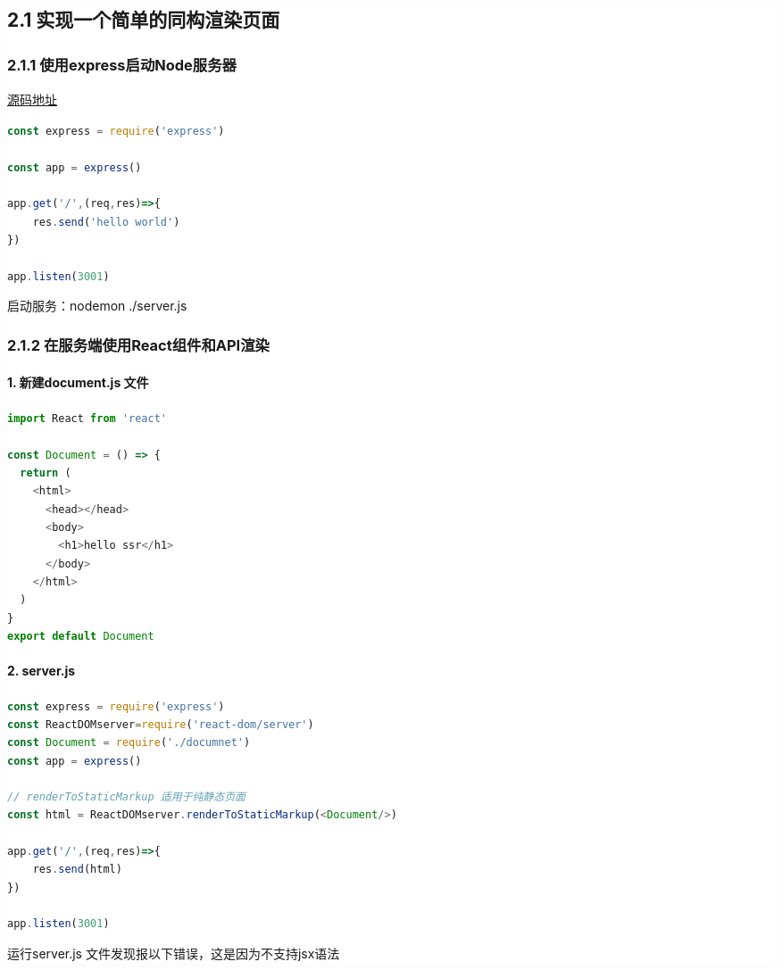 
## 2.1 实现一个简单的同构渲染页面

### 2.1.1 使用express启动Node服务器

[源码地址](https://www.expressjs.com.cn/)

```js
const express = require('express')

const app = express()

app.get('/',(req,res)=>{
    res.send('hello world')
})

app.listen(3001)
```
启动服务：nodemon ./server.js

### 2.1.2 在服务端使用React组件和API渲染

####  1. 新建document.js 文件

```js
import React from 'react'

const Document = () => {
  return (
    <html>
      <head></head>
      <body>
        <h1>hello ssr</h1>
      </body>
    </html>
  )
}
export default Document
```
#### 2. server.js

```js
const express = require('express')
const ReactDOMserver=require('react-dom/server')
const Document = require('./documnet')
const app = express()

// renderToStaticMarkup 适用于纯静态页面
const html = ReactDOMserver.renderToStaticMarkup(<Document/>)

app.get('/',(req,res)=>{
    res.send(html)
})

app.listen(3001)
```
运行server.js 文件发现报以下错误，这是因为不支持jsx语法
